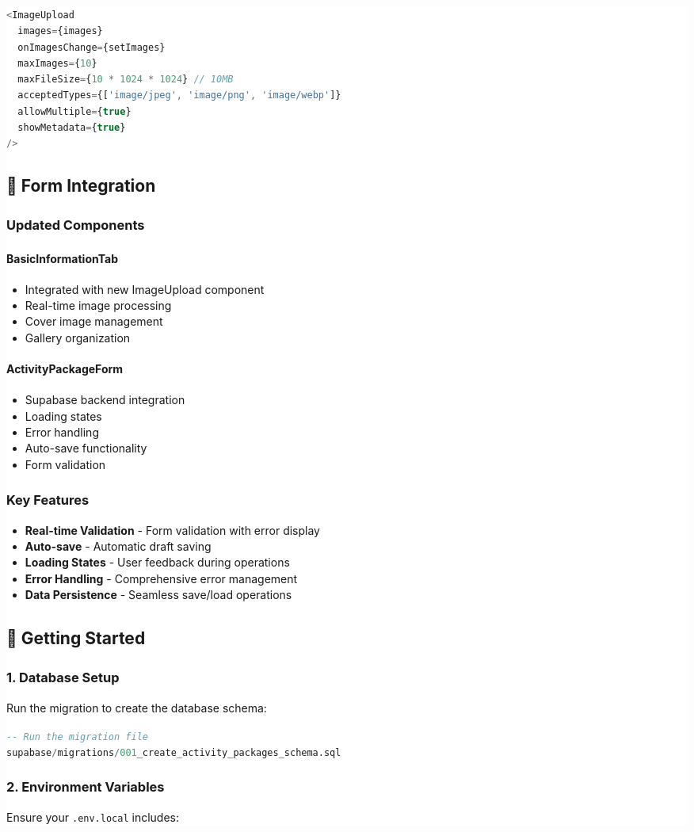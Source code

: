 ```typescript
<ImageUpload
  images={images}
  onImagesChange={setImages}
  maxImages={10}
  maxFileSize={10 * 1024 * 1024} // 10MB
  acceptedTypes={['image/jpeg', 'image/png', 'image/webp']}
  allowMultiple={true}
  showMetadata={true}
/>
```

## 📝 Form Integration

### Updated Components

#### BasicInformationTab
- Integrated with new ImageUpload component
- Real-time image processing
- Cover image management
- Gallery organization

#### ActivityPackageForm
- Supabase backend integration
- Loading states
- Error handling
- Auto-save functionality
- Form validation

### Key Features

- **Real-time Validation** - Form validation with error display
- **Auto-save** - Automatic draft saving
- **Loading States** - User feedback during operations
- **Error Handling** - Comprehensive error management
- **Data Persistence** - Seamless save/load operations

## 🚀 Getting Started

### 1. Database Setup

Run the migration to create the database schema:

```sql
-- Run the migration file
supabase/migrations/001_create_activity_packages_schema.sql
```

### 2. Environment Variables

Ensure your `.env.local` includes:

